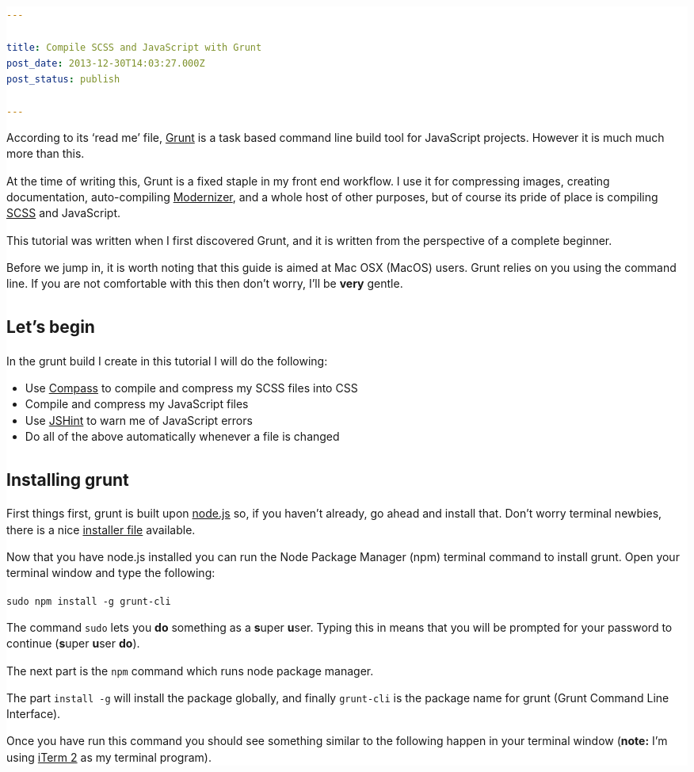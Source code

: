 ```yaml
---

title: Compile SCSS and JavaScript with Grunt
post_date: 2013-12-30T14:03:27.000Z
post_status: publish

---
```


According to its ‘read me’ file, [Grunt](http://gruntjs.com/) is a task based command line build tool for JavaScript projects. However it is much much more than this.

At the time of writing this, Grunt is a fixed staple in my front end workflow. I use it for compressing images, creating documentation, auto-compiling [Modernizer](http://modernizr.com/), and a whole host of other purposes, but of course its pride of place is compiling [SCSS](http://sass-lang.com/) and JavaScript.

This tutorial was written when I first discovered Grunt, and it is written from the perspective of a complete beginner.

Before we jump in, it is worth noting that this guide is aimed at Mac OSX (MacOS) users. Grunt relies on you using the command line. If you are not comfortable with this then don’t worry, I’ll be **very** gentle.

Let’s begin
-----------

In the grunt build I create in this tutorial I will do the following:

*   Use [Compass](http://compass-style.org/) to compile and compress my SCSS files into CSS
*   Compile and compress my JavaScript files
*   Use [JSHint](http://jshint.com/) to warn me of JavaScript errors
*   Do all of the above automatically whenever a file is changed

Installing grunt
----------------

First things first, grunt is built upon [node.js](http://nodejs.org/) so, if you haven’t already, go ahead and install that. Don’t worry terminal newbies, there is a nice [installer file](http://nodejs.org/download/) available.

Now that you have node.js installed you can run the Node Package Manager (npm) terminal command to install grunt. Open your terminal window and type the following:

```
sudo npm install -g grunt-cli
``` 

The command `sudo` lets you **do** something as a **s**uper **u**ser. Typing this in means that you will be prompted for your password to continue (**s**uper **u**ser **do**).

The next part is the `npm` command which runs node package manager.

The part `install -g` will install the package globally, and finally `grunt-cli` is the package name for grunt (Grunt Command Line Interface).

Once you have run this command you should see something similar to the following happen in your terminal window (**note:** I’m using [iTerm 2](http://www.iterm2.com/) as my terminal program).
